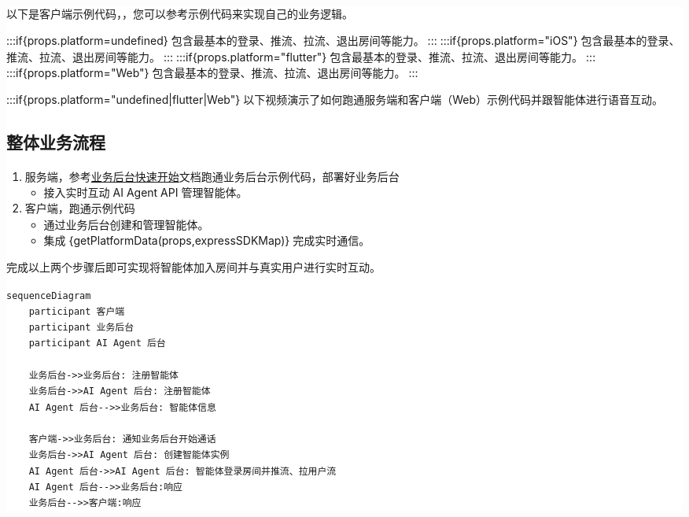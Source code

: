 以下是客户端示例代码，，您可以参考示例代码来实现自己的业务逻辑。

<CardGroup cols={2}>
:::if{props.platform=undefined}
<Card title="Android 客户端示例代码" href="https://github.com/ZEGOCLOUD/ai_agent_quick_start/tree/master/android" target="_blank">
包含最基本的登录、推流、拉流、退出房间等能力。
</Card>
:::
:::if{props.platform="iOS"}
<Card title="iOS 客户端示例代码" href="https://github.com/ZEGOCLOUD/ai_agent_quick_start/tree/master/ios" target="_blank">
包含最基本的登录、推流、拉流、退出房间等能力。
</Card>
:::
:::if{props.platform="flutter"}
<Card title="iOS 客户端示例代码" href="https://github.com/ZEGOCLOUD/ai_agent_quick_start/tree/master/flutter" target="_blank">
包含最基本的登录、推流、拉流、退出房间等能力。
</Card>
:::
:::if{props.platform="Web"}
<Card title="Web 客户端示例代码" href="https://github.com/ZEGOCLOUD/ai_agent_quick_start/tree/master/web" target="_blank">
包含最基本的登录、推流、拉流、退出房间等能力。
</Card>
:::
</CardGroup>

:::if{props.platform="undefined|flutter|Web"}
以下视频演示了如何跑通服务端和客户端（Web）示例代码并跟智能体进行语音互动。
<Video src="https://media-resource.spreading.io/docuo/workspace564/27e54a759d23575969552654cb45bf89/557a014d7c.mp4" />
:::
:::if{props.platform="iOS"}
以下视频演示了如何跑通服务端和客户端（iOS）示例代码并跟智能体进行语音互动。
<Video src="https://media-resource.spreading.io/docuo/workspace564/27e54a759d23575969552654cb45bf89/aaaa65c2d4.mp4" />
:::

## 整体业务流程

1. 服务端，参考[业务后台快速开始](/aiagent-server/quick-start)文档跑通业务后台示例代码，部署好业务后台
    - 接入实时互动 AI Agent API 管理智能体。
2. 客户端，跑通示例代码
    - 通过业务后台创建和管理智能体。
    - 集成  {getPlatformData(props,expressSDKMap)} 完成实时通信。

完成以上两个步骤后即可实现将智能体加入房间并与真实用户进行实时互动。

```mermaid
sequenceDiagram
    participant 客户端
    participant 业务后台
    participant AI Agent 后台

    业务后台->>业务后台: 注册智能体
    业务后台->>AI Agent 后台: 注册智能体
    AI Agent 后台-->>业务后台: 智能体信息

    客户端->>业务后台: 通知业务后台开始通话
    业务后台->>AI Agent 后台: 创建智能体实例
    AI Agent 后台->>AI Agent 后台: 智能体登录房间并推流、拉用户流
    AI Agent 后台-->>业务后台:响应
    业务后台-->>客户端:响应
```